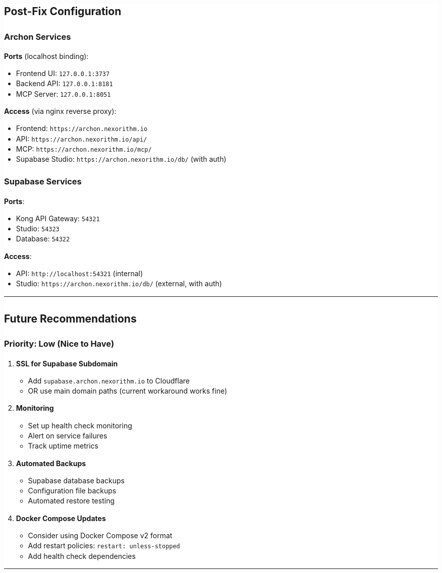 
## Post-Fix Configuration

### Archon Services

**Ports** (localhost binding):
- Frontend UI: `127.0.0.1:3737`
- Backend API: `127.0.0.1:8181`
- MCP Server: `127.0.0.1:8051`

**Access** (via nginx reverse proxy):
- Frontend: `https://archon.nexorithm.io`
- API: `https://archon.nexorithm.io/api/`
- MCP: `https://archon.nexorithm.io/mcp/`
- Supabase Studio: `https://archon.nexorithm.io/db/` (with auth)

### Supabase Services

**Ports**:
- Kong API Gateway: `54321`
- Studio: `54323`
- Database: `54322`

**Access**:
- API: `http://localhost:54321` (internal)
- Studio: `https://archon.nexorithm.io/db/` (external, with auth)

---

## Future Recommendations

### Priority: Low (Nice to Have)

1. **SSL for Supabase Subdomain**
   - Add `supabase.archon.nexorithm.io` to Cloudflare
   - OR use main domain paths (current workaround works fine)

2. **Monitoring**
   - Set up health check monitoring
   - Alert on service failures
   - Track uptime metrics

3. **Automated Backups**
   - Supabase database backups
   - Configuration file backups
   - Automated restore testing

4. **Docker Compose Updates**
   - Consider using Docker Compose v2 format
   - Add restart policies: `restart: unless-stopped`
   - Add health check dependencies

---
